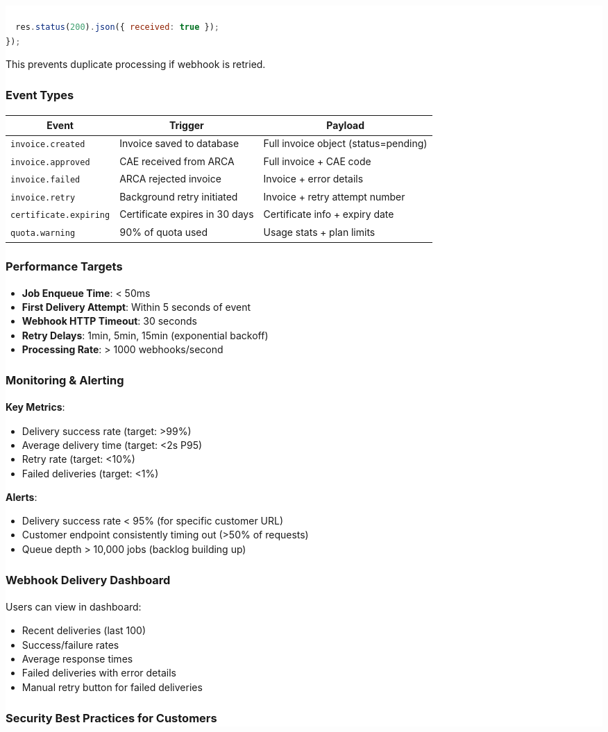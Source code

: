 ```javascript

  res.status(200).json({ received: true });
});
```

This prevents duplicate processing if webhook is retried.

### Event Types

| Event | Trigger | Payload |
|-------|---------|---------|
| `invoice.created` | Invoice saved to database | Full invoice object (status=pending) |
| `invoice.approved` | CAE received from ARCA | Full invoice + CAE code |
| `invoice.failed` | ARCA rejected invoice | Invoice + error details |
| `invoice.retry` | Background retry initiated | Invoice + retry attempt number |
| `certificate.expiring` | Certificate expires in 30 days | Certificate info + expiry date |
| `quota.warning` | 90% of quota used | Usage stats + plan limits |

### Performance Targets

- **Job Enqueue Time**: < 50ms
- **First Delivery Attempt**: Within 5 seconds of event
- **Webhook HTTP Timeout**: 30 seconds
- **Retry Delays**: 1min, 5min, 15min (exponential backoff)
- **Processing Rate**: > 1000 webhooks/second

### Monitoring & Alerting

**Key Metrics**:
- Delivery success rate (target: >99%)
- Average delivery time (target: <2s P95)
- Retry rate (target: <10%)
- Failed deliveries (target: <1%)

**Alerts**:
- Delivery success rate < 95% (for specific customer URL)
- Customer endpoint consistently timing out (>50% of requests)
- Queue depth > 10,000 jobs (backlog building up)

### Webhook Delivery Dashboard

Users can view in dashboard:
- Recent deliveries (last 100)
- Success/failure rates
- Average response times
- Failed deliveries with error details
- Manual retry button for failed deliveries

### Security Best Practices for Customers
